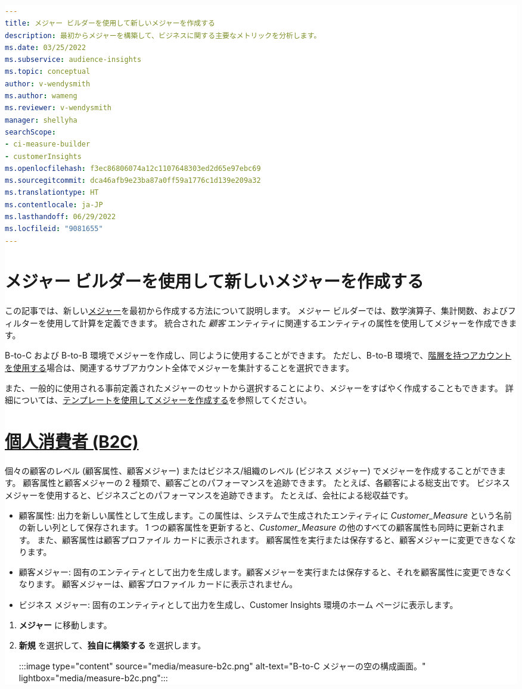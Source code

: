 ```yaml
---
title: メジャー ビルダーを使用して新しいメジャーを作成する
description: 最初からメジャーを構築して、ビジネスに関する主要なメトリックを分析します。
ms.date: 03/25/2022
ms.subservice: audience-insights
ms.topic: conceptual
author: v-wendysmith
ms.author: wameng
ms.reviewer: v-wendysmith
manager: shellyha
searchScope:
- ci-measure-builder
- customerInsights
ms.openlocfilehash: f3ec86806074a12c1107648303ed2d65e97ebc69
ms.sourcegitcommit: dca46afb9e23ba87a0ff59a1776c1d139e209a32
ms.translationtype: HT
ms.contentlocale: ja-JP
ms.lasthandoff: 06/29/2022
ms.locfileid: "9081655"
---
```

# <a name="create-new-measures-with-the-measure-builder"></a>メジャー ビルダーを使用して新しいメジャーを作成する

この記事では、新しい[メジャー](measures.md)を最初から作成する方法について説明します。 メジャー ビルダーでは、数学演算子、集計関数、およびフィルターを使用して計算を定義できます。 統合された *顧客* エンティティに関連するエンティティの属性を使用してメジャーを作成できます。

B-to-C および B-to-B 環境でメジャーを作成し、同じように使用することができます。 ただし、B-to-B 環境で、[階層を持つアカウントを使用する](relationships.md#set-up-account-hierarchies)場合は、関連するサブアカウント全体でメジャーを集計することを選択できます。

また、一般的に使用される事前定義されたメジャーのセットから選択することにより、メジャーをすばやく作成することもできます。 詳細については、[テンプレートを使用してメジャーを作成する](measure-templates.md)を参照してください。

# <a name="individual-consumers-b-to-c"></a>[個人消費者 (B2C)](#tab/b2c)

個々の顧客のレベル (顧客属性、顧客メジャー) またはビジネス/組織のレベル (ビジネス メジャー) でメジャーを作成することができます。 顧客属性と顧客メジャーの 2 種類で、顧客ごとのパフォーマンスを追跡できます。 たとえば、各顧客による総支出です。 ビジネス メジャーを使用すると、ビジネスごとのパフォーマンスを追跡できます。 たとえば、会社による総収益です。

- 顧客属性: 出力を新しい属性として生成します。この属性は、システムで生成されたエンティティに *Customer_Measure* という名前の新しい列として保存されます。 1 つの顧客属性を更新すると、*Customer_Measure* の他のすべての顧客属性も同時に更新されます。 また、顧客属性は顧客プロファイル カードに表示されます。 顧客属性を実行または保存すると、顧客メジャーに変更できなくなります。

- 顧客メジャー: 固有のエンティティとして出力を生成します。顧客メジャーを実行または保存すると、それを顧客属性に変更できなくなります。 顧客メジャーは、顧客プロファイル カードに表示されません。

- ビジネス メジャー: 固有のエンティティとして出力を生成し、Customer Insights 環境のホーム ページに表示します。

1. **メジャー** に移動します。

1. **新規** を選択して、**独自に構築する** を選択します。

   :::image type="content" source="media/measure-b2c.png" alt-text="B-to-C メジャーの空の構成画面。" lightbox="media/measure-b2c.png":::
